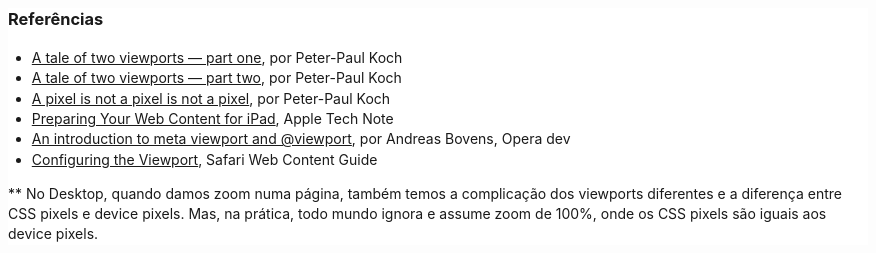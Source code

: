 ### Referências

- [A tale of two viewports — part one](http://www.quirksmode.org/mobile/viewports.html), por Peter-Paul Koch
- [A tale of two viewports — part two](http://www.quirksmode.org/mobile/viewports2.html), por Peter-Paul Koch
- [A pixel is not a pixel is not a pixel](http://www.quirksmode.org/blog/archives/2010/04/a_pixel_is_not.html), por Peter-Paul Koch
- [Preparing Your Web Content for iPad](https://developer.apple.com/library/ios/#technotes/tn2010/tn2262/_index.html), Apple Tech Note
- [An introduction to meta viewport and @viewport](http://dev.opera.com/articles/view/an-introduction-to-meta-viewport-and-viewport/), por Andreas Bovens, Opera dev
- [Configuring the Viewport](https://developer.apple.com/library/ios/#documentation/AppleApplications/Reference/SafariWebContent/UsingtheViewport/UsingtheViewport.html), Safari Web Content Guide

\*\* No Desktop, quando damos zoom numa página, também temos a complicação dos viewports diferentes e a diferença entre CSS pixels e device pixels. Mas, na prática, todo mundo ignora e assume zoom de 100%, onde os CSS pixels são iguais aos device pixels.
